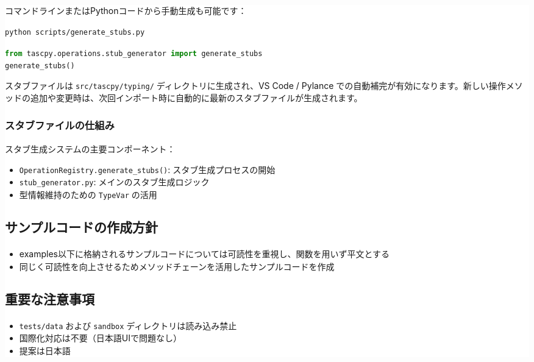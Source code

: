 コマンドラインまたはPythonコードから手動生成も可能です：

```bash
python scripts/generate_stubs.py
```

```python
from tascpy.operations.stub_generator import generate_stubs
generate_stubs()
```

スタブファイルは `src/tascpy/typing/` ディレクトリに生成され、VS Code / Pylance での自動補完が有効になります。新しい操作メソッドの追加や変更時は、次回インポート時に自動的に最新のスタブファイルが生成されます。

### スタブファイルの仕組み

スタブ生成システムの主要コンポーネント：
- `OperationRegistry.generate_stubs()`: スタブ生成プロセスの開始
- `stub_generator.py`: メインのスタブ生成ロジック
- 型情報維持のための `TypeVar` の活用


## サンプルコードの作成方針
- examples以下に格納されるサンプルコードについては可読性を重視し、関数を用いず平文とする
- 同じく可読性を向上させるためメソッドチェーンを活用したサンプルコードを作成


## 重要な注意事項
- `tests/data` および `sandbox` ディレクトリは読み込み禁止
- 国際化対応は不要（日本語UIで問題なし）
- 提案は日本語
